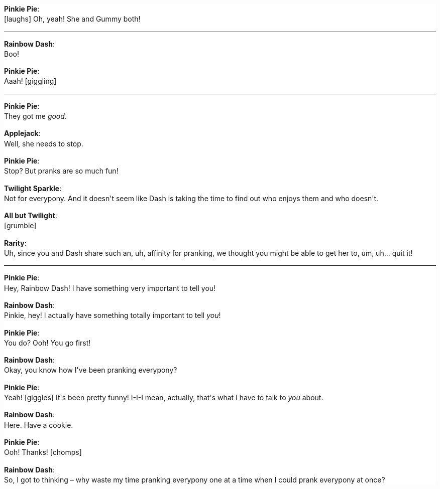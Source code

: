 **Pinkie Pie**:  
[laughs] Oh, yeah! She and Gummy both!

***

**Rainbow Dash**:  
Boo!

**Pinkie Pie**:  
Aaah! [giggling]

***

**Pinkie Pie**:  
They got me *good*.

**Applejack**:  
Well, she needs to stop.

**Pinkie Pie**:  
Stop? But pranks are so much fun!

**Twilight Sparkle**:  
Not for everypony. And it doesn't seem like Dash is taking the time to find out who enjoys them and who doesn't.

**All but Twilight**:  
[grumble]

**Rarity**:  
Uh, since you and Dash share such an, uh, affinity for pranking, we thought you might be able to get her to, um, uh... quit it!

***

**Pinkie Pie**:  
Hey, Rainbow Dash! I have something very important to tell you!

**Rainbow Dash**:  
Pinkie, hey! I actually have something totally important to tell *you*!

**Pinkie Pie**:  
You do? Ooh! You go first!

**Rainbow Dash**:  
Okay, you know how I've been pranking everypony?

**Pinkie Pie**:  
Yeah! [giggles] It's been pretty funny! I-I-I mean, actually, that's what I have to talk to *you* about.

**Rainbow Dash**:  
Here. Have a cookie.

**Pinkie Pie**:  
Ooh! Thanks! [chomps]

**Rainbow Dash**:  
So, I got to thinking – why waste my time pranking everypony one at a time when I could prank everypony at once?
